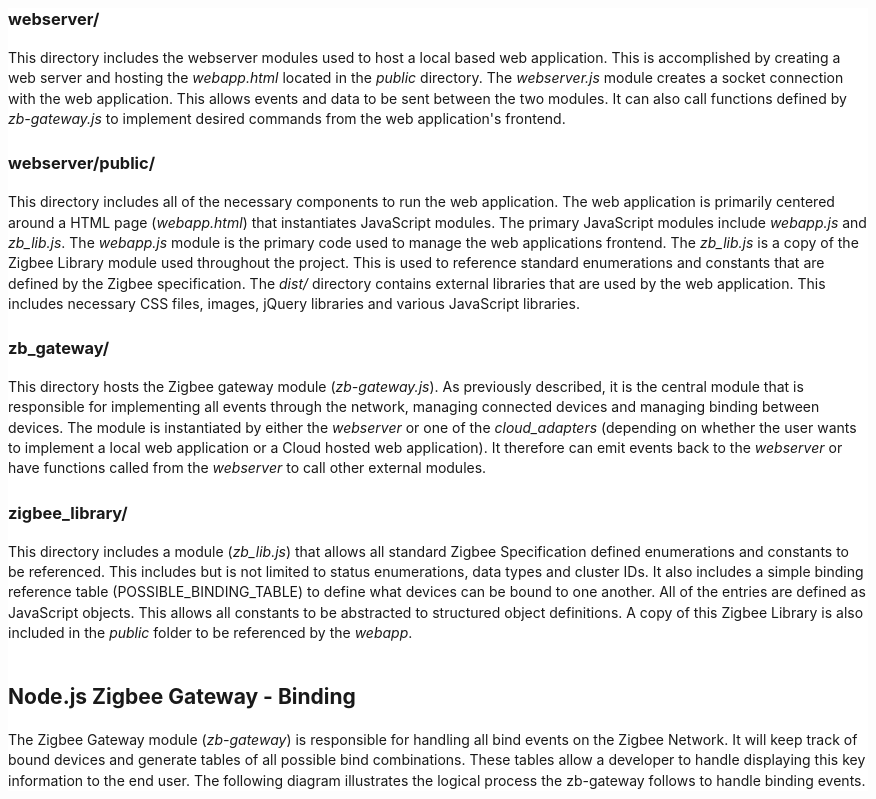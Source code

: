 ### webserver/  
This directory includes the webserver modules used to host a local based web application. 
This is accomplished by creating a web server and hosting the *webapp.html* located in the *public* directory. 
The *webserver.js* module creates a socket connection with the web application. 
This allows events and data to be sent between the two modules. 
It can also call functions defined by *zb-gateway.js* to implement desired commands from the web application's frontend.

### webserver/public/  
This directory includes all of the necessary components to run the web application. 
The web application is primarily centered around a HTML page (*webapp.html*) that instantiates JavaScript modules. 
The primary JavaScript modules include *webapp.js* and *zb_lib.js*. 
The *webapp.js* module is the primary code used to manage the web applications frontend. 
The *zb_lib.js* is a copy of the Zigbee Library module used throughout the project. 
This is used to reference standard enumerations and constants that are defined by the Zigbee specification. 
The *dist/* directory contains external libraries that are used by the web application. 
This includes necessary CSS files, images, jQuery libraries and various JavaScript libraries.

### zb_gateway/  
This directory hosts the Zigbee gateway module (*zb-gateway.js*). 
As previously described, it is the central module that is responsible for implementing 
all events through the network, managing connected devices and managing binding between devices. 
The module is instantiated by either the *webserver* or one of the *cloud_adapters* 
(depending on whether the user wants to implement a local web application or a Cloud hosted web application). 
It therefore can emit events back to the *webserver* or have functions called from the *webserver* to call other external modules.

### zigbee_library/  
This directory includes a module (*zb_lib.js*) that allows all standard Zigbee Specification defined enumerations and constants to be referenced. This includes but is not limited to status enumerations, data types and cluster IDs. It also includes a simple binding reference table (POSSIBLE_BINDING_TABLE) to define what devices can be bound to one another. All of the entries are defined as JavaScript objects. This allows all constants to be abstracted to structured object definitions. A copy of this Zigbee Library is also included in the *public* folder to be referenced by the *webapp*.

# <a name="nodejs-zb-gw-binding"></a>
## Node.js Zigbee Gateway - Binding

The Zigbee Gateway module (*zb-gateway*) is responsible for handling all bind events on the Zigbee Network. 
It will keep track of bound devices and generate tables of all possible bind combinations. 
These tables allow a developer to handle displaying this key information to the end user. 
The following diagram illustrates the logical process the zb-gateway follows to handle binding events.

